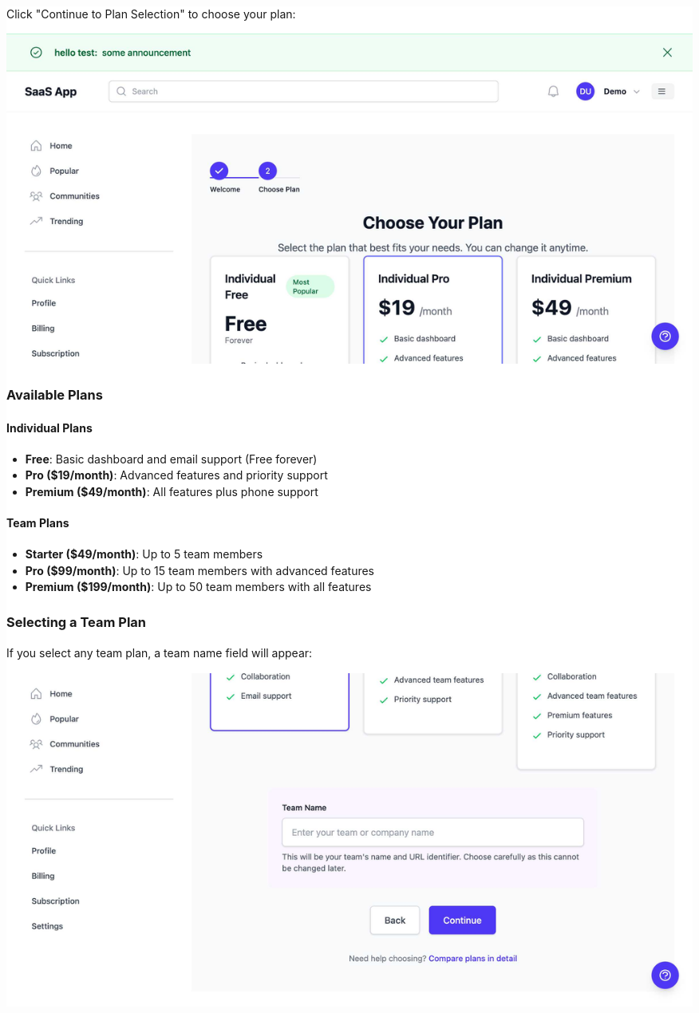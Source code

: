 Click "Continue to Plan Selection" to choose your plan:

![Plan Selection](screenshots/plan-selection.png)

### Available Plans

#### Individual Plans
- **Free**: Basic dashboard and email support (Free forever)
- **Pro ($19/month)**: Advanced features and priority support
- **Premium ($49/month)**: All features plus phone support

#### Team Plans
- **Starter ($49/month)**: Up to 5 team members
- **Pro ($99/month)**: Up to 15 team members with advanced features
- **Premium ($199/month)**: Up to 50 team members with all features

### Selecting a Team Plan

If you select any team plan, a team name field will appear:

![Team Name Field](screenshots/team-name-field.png)
